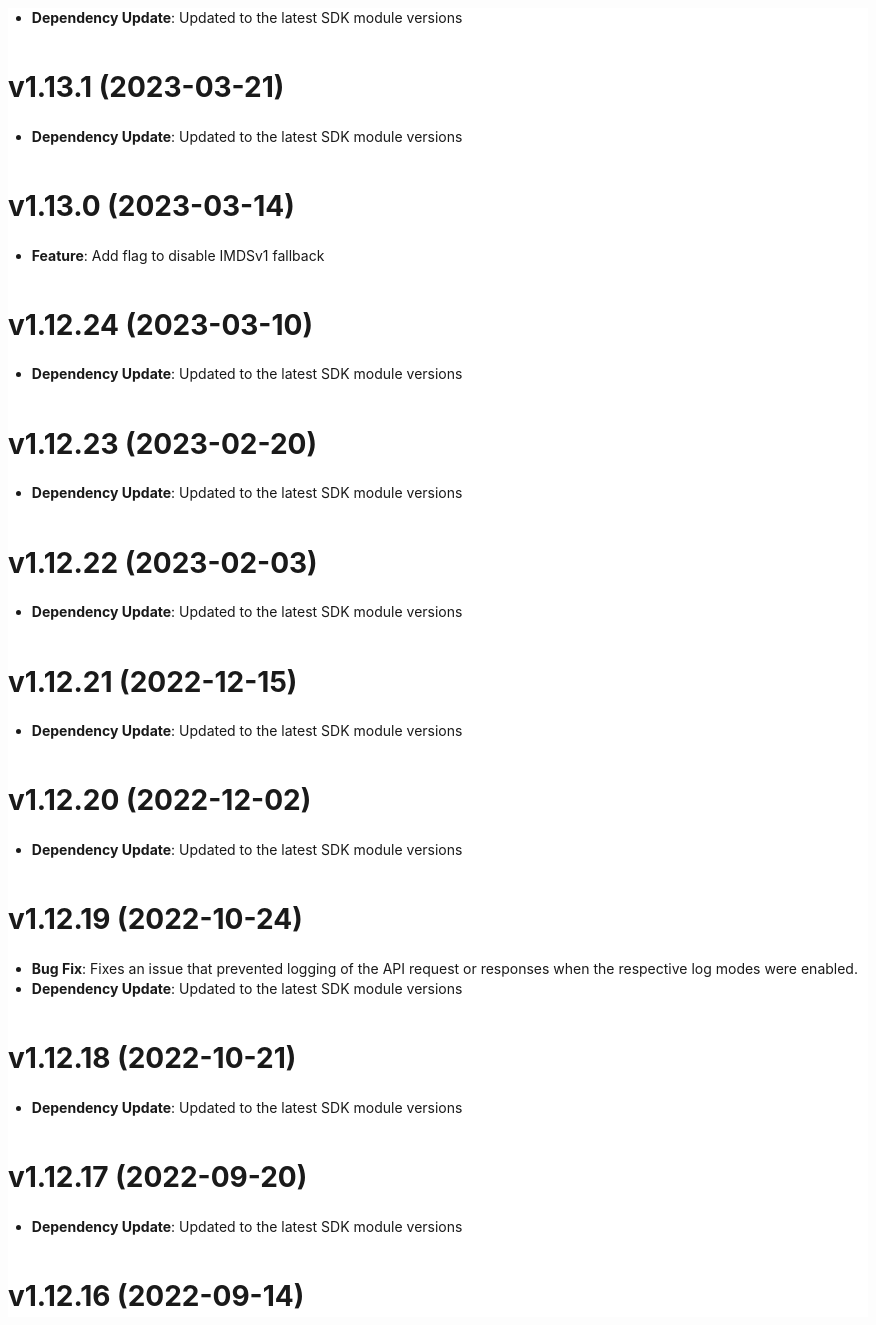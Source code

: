 * **Dependency Update**: Updated to the latest SDK module versions

# v1.13.1 (2023-03-21)

* **Dependency Update**: Updated to the latest SDK module versions

# v1.13.0 (2023-03-14)

* **Feature**: Add flag to disable IMDSv1 fallback

# v1.12.24 (2023-03-10)

* **Dependency Update**: Updated to the latest SDK module versions

# v1.12.23 (2023-02-20)

* **Dependency Update**: Updated to the latest SDK module versions

# v1.12.22 (2023-02-03)

* **Dependency Update**: Updated to the latest SDK module versions

# v1.12.21 (2022-12-15)

* **Dependency Update**: Updated to the latest SDK module versions

# v1.12.20 (2022-12-02)

* **Dependency Update**: Updated to the latest SDK module versions

# v1.12.19 (2022-10-24)

* **Bug Fix**: Fixes an issue that prevented logging of the API request or responses when the respective log modes were enabled.
* **Dependency Update**: Updated to the latest SDK module versions

# v1.12.18 (2022-10-21)

* **Dependency Update**: Updated to the latest SDK module versions

# v1.12.17 (2022-09-20)

* **Dependency Update**: Updated to the latest SDK module versions

# v1.12.16 (2022-09-14)
